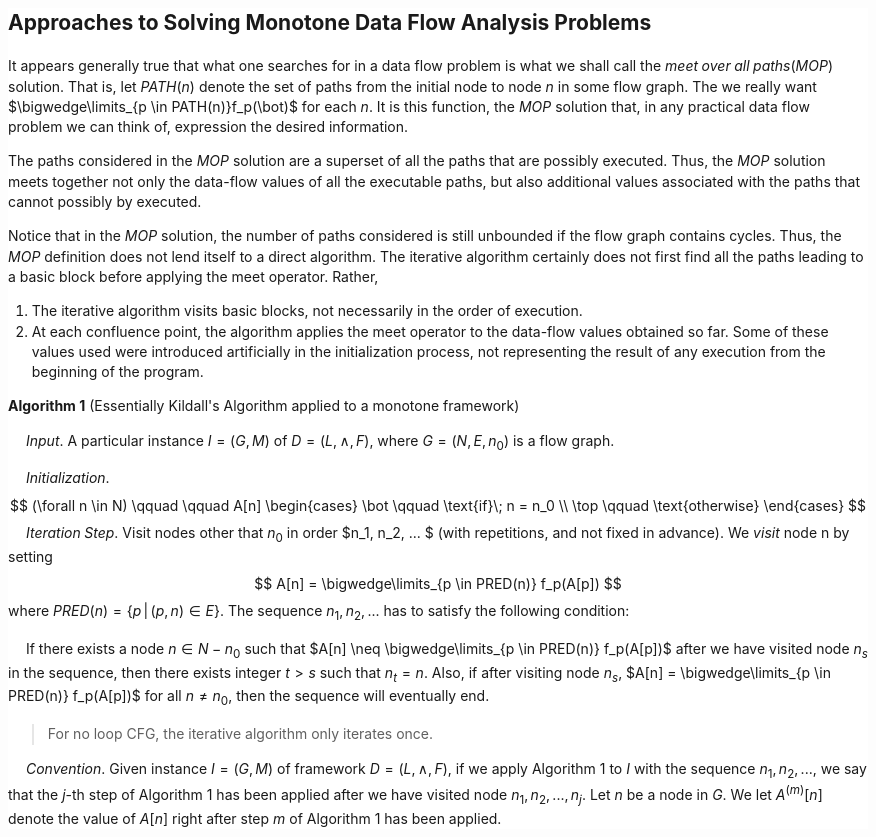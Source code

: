 

## Approaches to Solving Monotone Data Flow Analysis Problems

It appears generally true that what one searches for in a data flow problem is what we shall call the $meet\;over\;all\;paths (MOP)$ solution. That is, let $PATH(n)$ denote the set of paths from the initial node to node $n$ in some flow graph. The we really want $\bigwedge\limits_{p \in PATH(n)}f_p(\bot)$ for each $n$. It is this function, the $MOP$ solution that, in any practical data flow problem we can think of, expression the desired information.

The paths considered in the $MOP$ solution are a superset of all the paths that are possibly executed. Thus, the $MOP$ solution meets together not only the data-flow values of all the executable paths, but also additional values associated with the paths that cannot possibly by executed.

Notice that in the $MOP$ solution, the number of paths considered is still unbounded if the flow graph contains cycles. Thus, the $MOP$ definition does not lend itself to a direct algorithm. The iterative algorithm certainly does not first find all the paths leading to a basic block before applying the meet operator. Rather,

1. The iterative algorithm visits basic blocks, not necessarily in the order of execution.
2. At each confluence point, the algorithm applies the meet operator to the data-flow values obtained so far. Some of these values used were introduced artificially in the initialization process, not representing the result of any execution from the beginning of the program.



**Algorithm 1** (Essentially Kildall's Algorithm applied to a monotone framework)

&emsp; $Input$. A particular instance $I = (G, M)$ of $D = (L, \wedge, F)$, where $G = (N,E, n_0)$ is a flow graph.

&emsp; $Initialization$.
$$
(\forall n \in N) \qquad \qquad 
A[n] \begin{cases}
		\bot \qquad \text{if}\; n = n_0 \\
		\top \qquad \text{otherwise}
	\end{cases}
$$
&emsp; $Iteration \; Step$. Visit nodes other that $n_0$ in order $n_1, n_2, ... $ (with repetitions, and not fixed in advance). We $visit$ node n by setting
$$
A[n] = \bigwedge\limits_{p \in PRED(n)} f_p(A[p])
$$
where $PRED(n) = \{ p\,|\,(p, n) \in E\}$. The sequence $n_1, n_2, ...$ has to satisfy the following condition:

&emsp; If there exists a node $n \in N - {n_0}$ such that $A[n] \neq \bigwedge\limits_{p \in PRED(n)} f_p(A[p])$ after we have visited node $n_s$ in the sequence, then there exists integer $t > s$ such that $n_t = n$. Also, if after visiting node $n_s$, $A[n] = \bigwedge\limits_{p \in PRED(n)} f_p(A[p])$ for all $n \neq n_0$, then the sequence will eventually end.

>   For no loop CFG, the iterative algorithm only iterates once.

&emsp; $Convention$. Given instance $I = (G, M)$ of framework $D = (L, \wedge, F)$, if we apply Algorithm 1 to $I$ with the sequence $n_1, n_2, ...$, we say that the $j$-th step of Algorithm 1 has been applied after we have visited node $n_1, n_2, ..., n_j$. Let $n$ be a node in $G$. We let $A^{(m)}[n]$ denote the value of $A[n]$ right after step $m$ of Algorithm 1 has been applied.

